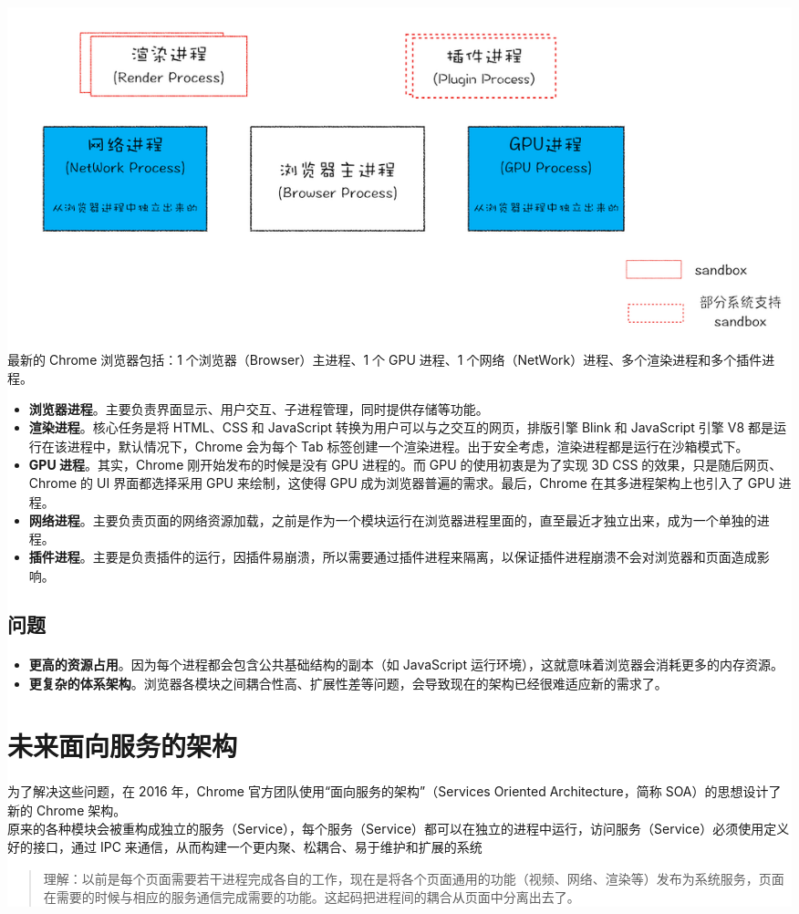 ![image.png](../../assets/1646813729248-17e89f9e-dbf0-4c8c-9f63-608b93f0b03a.png)
最新的 Chrome 浏览器包括：1 个浏览器（Browser）主进程、1 个 GPU 进程、1 个网络（NetWork）进程、多个渲染进程和多个插件进程。

- **浏览器进程**。主要负责界面显示、用户交互、子进程管理，同时提供存储等功能。
- **渲染进程**。核心任务是将 HTML、CSS 和 JavaScript 转换为用户可以与之交互的网页，排版引擎 Blink 和 JavaScript 引擎 V8 都是运行在该进程中，默认情况下，Chrome 会为每个 Tab 标签创建一个渲染进程。出于安全考虑，渲染进程都是运行在沙箱模式下。
- **GPU 进程**。其实，Chrome 刚开始发布的时候是没有 GPU 进程的。而 GPU 的使用初衷是为了实现 3D CSS 的效果，只是随后网页、Chrome 的 UI 界面都选择采用 GPU 来绘制，这使得 GPU 成为浏览器普遍的需求。最后，Chrome 在其多进程架构上也引入了 GPU 进程。
- **网络进程**。主要负责页面的网络资源加载，之前是作为一个模块运行在浏览器进程里面的，直至最近才独立出来，成为一个单独的进程。
- **插件进程**。主要是负责插件的运行，因插件易崩溃，所以需要通过插件进程来隔离，以保证插件进程崩溃不会对浏览器和页面造成影响。

## 问题

- **更高的资源占用**。因为每个进程都会包含公共基础结构的副本（如 JavaScript 运行环境），这就意味着浏览器会消耗更多的内存资源。
- **更复杂的体系架构**。浏览器各模块之间耦合性高、扩展性差等问题，会导致现在的架构已经很难适应新的需求了。

# 未来面向服务的架构
为了解决这些问题，在 2016 年，Chrome 官方团队使用“面向服务的架构”（Services Oriented Architecture，简称 SOA）的思想设计了新的 Chrome 架构。<br />原来的各种模块会被重构成独立的服务（Service），每个服务（Service）都可以在独立的进程中运行，访问服务（Service）必须使用定义好的接口，通过 IPC 来通信，从而构建一个更内聚、松耦合、易于维护和扩展的系统
> 理解：以前是每个页面需要若干进程完成各自的工作，现在是将各个页面通用的功能（视频、网络、渲染等）发布为系统服务，页面在需要的时候与相应的服务通信完成需要的功能。这起码把进程间的耦合从页面中分离出去了。
